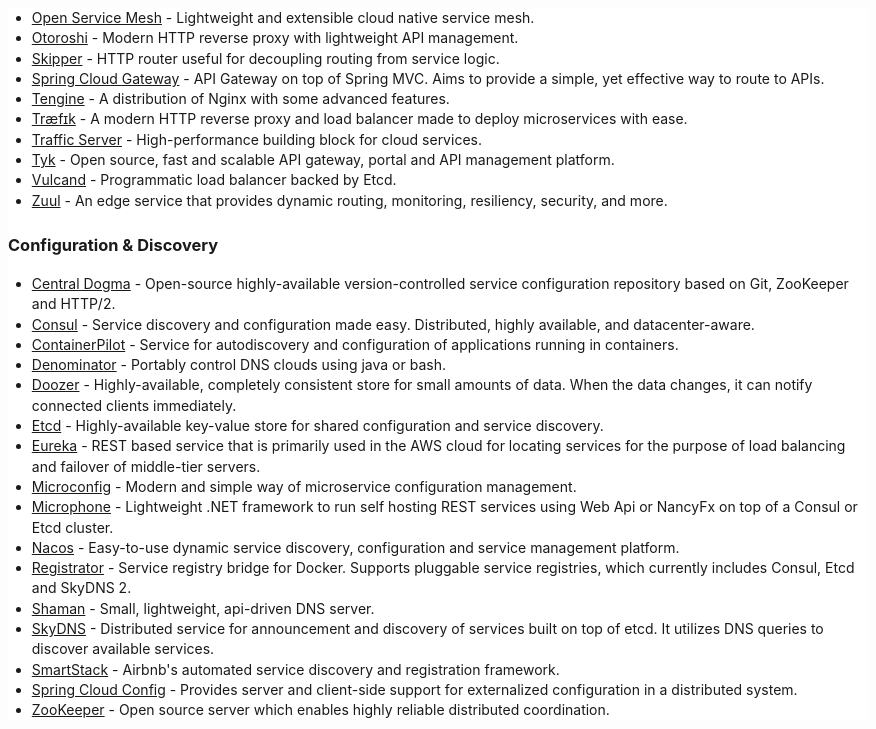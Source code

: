 *   [Open Service Mesh](https://openservicemesh.io/) - Lightweight and extensible cloud native service mesh.
*   [Otoroshi](https://www.otoroshi.io/) - Modern HTTP reverse proxy with lightweight API management.
*   [Skipper](https://github.com/zalando/skipper) - HTTP router useful for decoupling routing from service logic.
*   [Spring Cloud Gateway](https://cloud.spring.io/spring-cloud-gateway/) - API Gateway on top of Spring MVC. Aims to provide a simple, yet effective way to route to APIs.
*   [Tengine](http://tengine.taobao.org/) - A distribution of Nginx with some advanced features.
*   [Træfɪk](http://traefik.io/) - A modern HTTP reverse proxy and load balancer made to deploy microservices with ease.
*   [Traffic Server](https://github.com/apache/trafficserver) - High-performance building block for cloud services.
*   [Tyk](https://tyk.io/) - Open source, fast and scalable API gateway, portal and API management platform.
*   [Vulcand](https://github.com/vulcand/vulcand) - Programmatic load balancer backed by Etcd.
*   [Zuul](https://github.com/Netflix/zuul) - An edge service that provides dynamic routing, monitoring, resiliency, security, and more.

### [](#configuration--discovery)Configuration & Discovery

*   [Central Dogma](https://line.github.io/centraldogma/) - Open-source highly-available version-controlled service configuration repository based on Git, ZooKeeper and HTTP/2.
*   [Consul](https://www.consul.io/) - Service discovery and configuration made easy. Distributed, highly available, and datacenter-aware.
*   [ContainerPilot](https://github.com/joyent/containerpilot) - Service for autodiscovery and configuration of applications running in containers.
*   [Denominator](https://github.com/Netflix/denominator) - Portably control DNS clouds using java or bash.
*   [Doozer](https://github.com/ha/doozerd) - Highly-available, completely consistent store for small amounts of data. When the data changes, it can notify connected clients immediately.
*   [Etcd](https://github.com/coreos/etcd) - Highly-available key-value store for shared configuration and service discovery.
*   [Eureka](https://github.com/Netflix/eureka/wiki/Eureka-at-a-glance) - REST based service that is primarily used in the AWS cloud for locating services for the purpose of load balancing and failover of middle-tier servers.
*   [Microconfig](https://microconfig.io) - Modern and simple way of microservice configuration management.
*   [Microphone](https://github.com/rogeralsing/Microphone) - Lightweight .NET framework to run self hosting REST services using Web Api or NancyFx on top of a Consul or Etcd cluster.
*   [Nacos](https://github.com/alibaba/nacos) - Easy-to-use dynamic service discovery, configuration and service management platform.
*   [Registrator](https://github.com/gliderlabs/registrator) - Service registry bridge for Docker. Supports pluggable service registries, which currently includes Consul, Etcd and SkyDNS 2.
*   [Shaman](https://github.com/nanopack/shaman) - Small, lightweight, api-driven DNS server.
*   [SkyDNS](https://github.com/skynetservices/skydns) - Distributed service for announcement and discovery of services built on top of etcd. It utilizes DNS queries to discover available services.
*   [SmartStack](https://github.com/airbnb/smartstack-cookbook) - Airbnb's automated service discovery and registration framework.
*   [Spring Cloud Config](http://cloud.spring.io/spring-cloud-config/) - Provides server and client-side support for externalized configuration in a distributed system.
*   [ZooKeeper](https://zookeeper.apache.org/) - Open source server which enables highly reliable distributed coordination.
